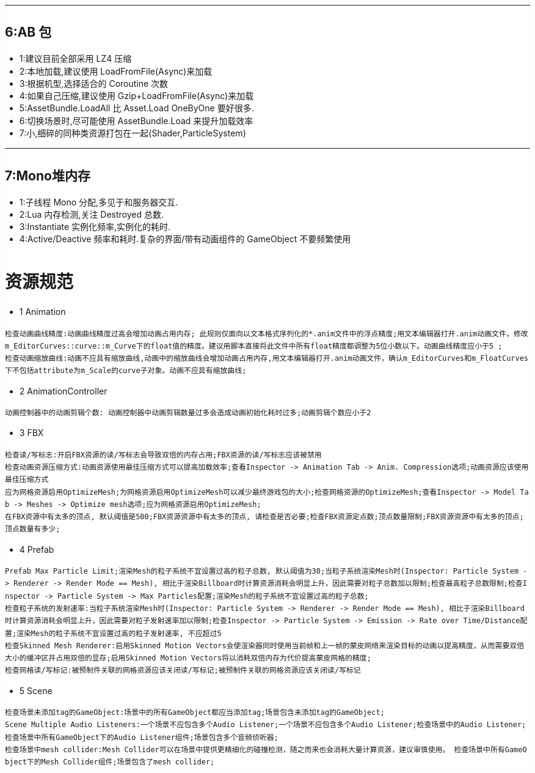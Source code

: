 *** 


## 6:AB 包
* 1:建议目前全部采用 LZ4 压缩
* 2:本地加载,建议使用 LoadFromFile(Async)来加载
* 3:根据机型,选择适合的 Coroutine 次数
* 4:如果自己压缩,建议使用 Gzip+LoadFromFile(Async)来加载
* 5:AssetBundle.LoadAll 比 Asset.Load OneByOne 要好很多.
* 6:切换场景时,尽可能使用 AssetBundle.Load 来提升加载效率
* 7:小,细碎的同种类资源打包在一起(Shader,ParticleSystem)


*** 
## 7:Mono堆内存

* 1:子线程 Mono 分配,多见于和服务器交互.
* 2:Lua 内存检测,关注 Destroyed 总数.
* 3:Instantiate 实例化频率,实例化的耗时.
* 4:Active/Deactive 频率和耗时.复杂的界面/带有动画组件的 GameObject 不要频繁使用



# 资源规范

* 1 Animation 
```
检查动画曲线精度:动画曲线精度过高会增加动画占用内存; 此规则仅面向以文本格式序列化的*.anim文件中的浮点精度;用文本编辑器打开.anim动画文件，修改m_EditorCurves::curve::m_Curve下的float值的精度。建议用脚本直接将此文件中所有float精度都调整为5位小数以下。动画曲线精度应小于5 ;       
检查动画缩放曲线:动画不应具有缩放曲线,动画中的缩放曲线会增加动画占用内存,用文本编辑器打开.anim动画文件，确认m_EditorCurves和m_FloatCurves下不包括attribute为m_Scale的curve子对象。动画不应具有缩放曲线;
```
* 2 AnimationController 
```
动画控制器中的动画剪辑个数: 动画控制器中动画剪辑数量过多会造成动画初始化耗时过多;动画剪辑个数应小于2
```
* 3 FBX     
```
检查读/写标志:开启FBX资源的读/写标志会导致双倍的内存占用;FBX资源的读/写标志应该被禁用      
检查动画资源压缩方式:动画资源使用最佳压缩方式可以提高加载效率;查看Inspector -> Animation Tab -> Anim. Compression选项;动画资源应该使用最佳压缩方式      
应为网格资源启用OptimizeMesh;为网格资源启用OptimizeMesh可以减少最终游戏包的大小;检查网格资源的OptimizeMesh;查看Inspector -> Model Tab -> Meshes -> Optimize mesh选项;应为网格资源启用OptimizeMesh;        
在FBX资源中有太多的顶点, 默认阈值是500;FBX资源资源中有太多的顶点, 请检查是否必要;检查FBX资源定点数;顶点数量限制;FBX资源资源中有太多的顶点;顶点数量有多少;             
```
* 4 Prefab
```
Prefab Max Particle Limit;渲染Mesh的粒子系统不宜设置过高的粒子总数, 默认阈值为30;当粒子系统渲染Mesh时(Inspector: Particle System -> Renderer -> Render Mode == Mesh), 相比于渲染Billboard时计算资源消耗会明显上升，因此需要对粒子总数加以限制;检查最高粒子总数限制;检查Inspector -> Particle System -> Max Particles配置;渲染Mesh的粒子系统不宜设置过高的粒子总数;              
检查粒子系统的发射速率:当粒子系统渲染Mesh时(Inspector: Particle System -> Renderer -> Render Mode == Mesh), 相比于渲染Billboard时计算资源消耗会明显上升，因此需要对粒子发射速率加以限制;检查Inspector -> Particle System -> Emission -> Rate over Time/Distance配置;渲染Mesh的粒子系统不宜设置过高的粒子发射速率, 不应超过5             
检查Skinned Mesh Renderer:启用Skinned Motion Vectors会使渲染器同时使用当前帧和上一帧的蒙皮网络来渲染目标的动画以提高精度，从而需要双倍大小的缓冲区并占用双倍的显存;启用Skinned Motion Vectors将以消耗双倍内存为代价提高蒙皮网格的精度;      
检查网格读/写标记:被预制件关联的网格资源应该关闭读/写标记;被预制件关联的网格资源应该关闭读/写标记       
```
* 5 Scene
```
检查场景未添加tag的GameObject:场景中的所有GameObject都应当添加tag;场景包含未添加tag的GameObject;          
Scene Multiple Audio Listeners:一个场景不应包含多个Audio Listener;一个场景不应包含多个Audio Listener;检查场景中的Audio Listener;检查场景中所有GameObject下的Audio Listener组件;场景包含多个音频侦听器;                    
检查场景中mesh collider:Mesh Collider可以在场景中提供更精细化的碰撞检测，随之而来也会消耗大量计算资源，建议审慎使用。 检查场景中所有GameObject下的Mesh Collider组件;场景包含了mesh collider;        
```